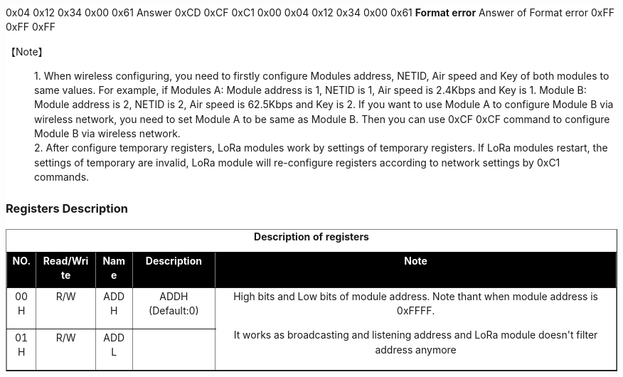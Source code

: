 <td>0x04</td>
<td>0x12 0x34 0x00 0x61
</td></tr>
<tr>
<td>Answer</td>
<td>0xCD 0xCF</td>
<td>0xC1</td>
<td>0x00</td>
<td>0x04</td>
<td>0x12 0x34 0x00 0x61
</td></tr>
<tr>
<td rowspan="2" style="background:#C7C7C7"><b>Format error</b>
</td>
<td colspan="6" style="background:#CCCCCC">Answer of Format error
</td></tr>
<tr>
<td colspan="6">0xFF 0xFF 0xFF
</td></tr></tbody></table>
<p>【Note】
</p>
<dl>
<dd>1. When wireless configuring, you need to firstly configure Modules address, NETID, Air speed and Key of both modules to same values. For example, if Modules A: Module address is 1, NETID is 1, Air speed is 2.4Kbps and Key is 1. Module B: Module address is 2, NETID is 2, Air speed is 62.5Kbps and Key is 2. If you want to use Module A to configure Module B via wireless network, you need to set Module A to be same as Module B. Then you can use 0xCF 0xCF command to configure Module B via wireless network.
</dd>
<dd>2. After configure temporary registers, LoRa modules work by settings of temporary registers. If LoRa modules restart, the settings of temporary are invalid, LoRa module will re-configure registers according to network settings by 0xC1 commands.
</dd>
</dl>
<h3><span class="mw-headline" id="Registers_Description">Registers Description</span></h3>
<table border="1" style="text-align:center;">
<caption><b>Description of registers</b>
</caption>
<tbody><tr style="height:50px; background:black; color:white;">
<td><b>NO.</b></td>
<td><b>Read/Write</b></td>
<td><b>Name</b>
</td>
<td colspan="4"><b>Description</b>
</td>
<td><b>Note</b>
</td></tr>
<tr>
<td>00H</td>
<td>R/W</td>
<td>ADDH
</td>
<td colspan="4">ADDH (Default:0)
</td>
<td rowspan="2">High bits and Low bits of module address. Note thant when module address is 0xFFFF.<br>
<p>It works as broadcasting and listening address and LoRa module doesn't filter address anymore
</p>
</td></tr>
<tr>
<td>01H</td>
<td>R/W</td>
<td>ADDL
</td>